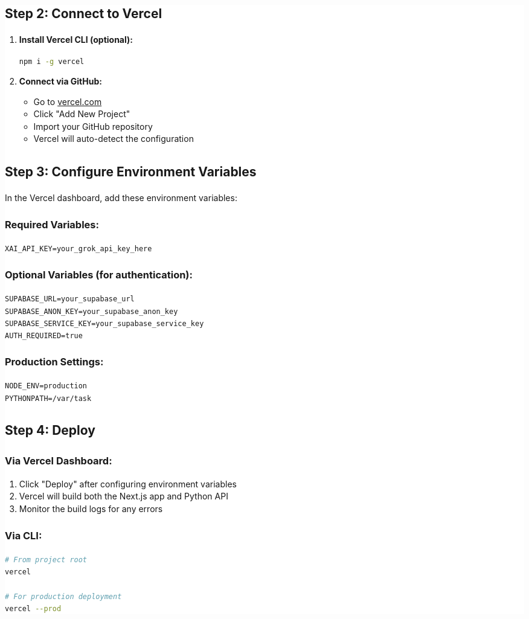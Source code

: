 ## Step 2: Connect to Vercel

1. **Install Vercel CLI (optional):**
   ```bash
   npm i -g vercel
   ```

2. **Connect via GitHub:**
   - Go to [vercel.com](https://vercel.com)
   - Click "Add New Project"
   - Import your GitHub repository
   - Vercel will auto-detect the configuration

## Step 3: Configure Environment Variables

In the Vercel dashboard, add these environment variables:

### Required Variables:
```
XAI_API_KEY=your_grok_api_key_here
```

### Optional Variables (for authentication):
```
SUPABASE_URL=your_supabase_url
SUPABASE_ANON_KEY=your_supabase_anon_key  
SUPABASE_SERVICE_KEY=your_supabase_service_key
AUTH_REQUIRED=true
```

### Production Settings:
```
NODE_ENV=production
PYTHONPATH=/var/task
```

## Step 4: Deploy

### Via Vercel Dashboard:
1. Click "Deploy" after configuring environment variables
2. Vercel will build both the Next.js app and Python API
3. Monitor the build logs for any errors

### Via CLI:
```bash
# From project root
vercel

# For production deployment
vercel --prod
```
